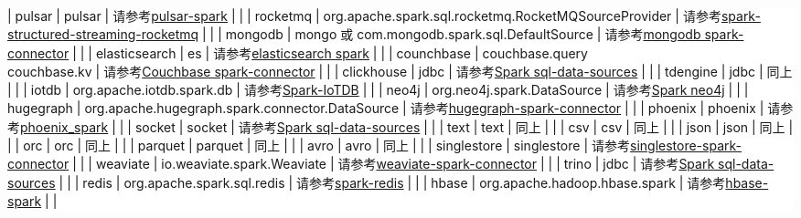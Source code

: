 | pulsar        | pulsar                                               | 请参考[pulsar-spark](https://github.com/streamnative/pulsar-spark/blob/master/README.md)                                                                             |               |
| rocketmq      | org.apache.spark.sql.rocketmq.RocketMQSourceProvider | 请参考[spark-structured-streaming-rocketmq](https://github.com/apache/rocketmq-externals/blob/master/rocketmq-spark/spark-structured-streaming-rocketmq.md)          |               |
| mongodb       | mongo 或 com.mongodb.spark.sql.DefaultSource          | 请参考[mongodb spark-connector](https://www.mongodb.com/docs/spark-connector/v2.4/)                                                                                  |               |
| elasticsearch | es                                                   | 请参考[elasticsearch spark](https://www.elastic.co/guide/en/elasticsearch/hadoop/current/spark.html)                                                                 |               |
| counchbase    | couchbase.query<br/>couchbase.kv                     | 请参考[Couchbase spark-connector](https://docs.couchbase.com/spark-connector/current/spark-sql.html)                                                                 |               |
| clickhouse    | jdbc                                                 | 请参考[Spark sql-data-sources](https://spark.apache.org/docs/3.5.1/sql-data-sources.html)                                                                            |               |
| tdengine      | jdbc                                                 | 同上                                                                                                                                                                |               |
| iotdb         | org.apache.iotdb.spark.db                            | 请参考[Spark-IoTDB](https://iotdb.apache.org/zh/UserGuide/latest/Ecosystem-Integration/Spark-IoTDB.html)                                                             |               |
| neo4j         | org.neo4j.spark.DataSource                           | 请参考[Spark neo4j](https://neo4j.com/docs/spark/4.2/overview/)                                                                                                      |               |
| hugegraph     | org.apache.hugegraph.spark.connector.DataSource      | 请参考[hugegraph-spark-connector](https://github.com/apache/incubator-hugegraph-toolchain/tree/master/hugegraph-spark-connector)                                     |               |
| phoenix       | phoenix                                              | 请参考[phoenix_spark](https://phoenix.apache.org/phoenix_spark.html)                                                                                                 |               |
| socket        | socket                                               | 请参考[Spark sql-data-sources](https://spark.apache.org/docs/3.5.1/sql-data-sources.html)                                                                            |               |
| text          | text                                                 | 同上                                                                                                                                                                |               |
| csv           | csv                                                  | 同上                                                                                                                                                                |               |
| json          | json                                                 | 同上                                                                                                                                                                |               |
| orc           | orc                                                  | 同上                                                                                                                                                                |               |
| parquet       | parquet                                              | 同上                                                                                                                                                                |               |
| avro          | avro                                                 | 同上                                                                                                                                                                |               |
| singlestore   | singlestore                                          | 请参考[singlestore-spark-connector](https://github.com/memsql/singlestore-spark-connector)                                                                           |               |
| weaviate      | io.weaviate.spark.Weaviate                           | 请参考[weaviate-spark-connector](https://github.com/weaviate/spark-connector)                                                                                        |               |
| trino         | jdbc                                                 | 请参考[Spark sql-data-sources](https://spark.apache.org/docs/3.5.1/sql-data-sources.html)                                                                            |               |
| redis         | org.apache.spark.sql.redis                           | 请参考[spark-redis](https://github.com/RedisLabs/spark-redis/blob/master/doc)                                                                                        |               |
| hbase         | org.apache.hadoop.hbase.spark                        | 请参考[hbase-spark](https://hbase.org.cn/docs/137.html)                                                                                                              |               |